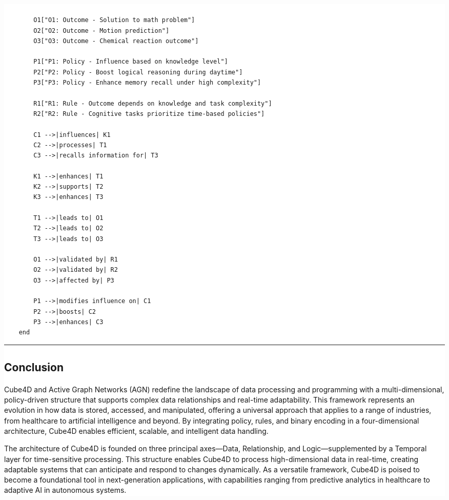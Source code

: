 ```mermaid

        O1["O1: Outcome - Solution to math problem"]
        O2["O2: Outcome - Motion prediction"]
        O3["O3: Outcome - Chemical reaction outcome"]

        P1["P1: Policy - Influence based on knowledge level"]
        P2["P2: Policy - Boost logical reasoning during daytime"]
        P3["P3: Policy - Enhance memory recall under high complexity"]
        
        R1["R1: Rule - Outcome depends on knowledge and task complexity"]
        R2["R2: Rule - Cognitive tasks prioritize time-based policies"]

        C1 -->|influences| K1
        C2 -->|processes| T1
        C3 -->|recalls information for| T3
        
        K1 -->|enhances| T1
        K2 -->|supports| T2
        K3 -->|enhances| T3

        T1 -->|leads to| O1
        T2 -->|leads to| O2
        T3 -->|leads to| O3

        O1 -->|validated by| R1
        O2 -->|validated by| R2
        O3 -->|affected by| P3

        P1 -->|modifies influence on| C1
        P2 -->|boosts| C2
        P3 -->|enhances| C3
    end
```

---

## Conclusion

Cube4D and Active Graph Networks (AGN) redefine the landscape of data processing and programming with a multi-dimensional, policy-driven structure that supports complex data relationships and real-time adaptability. This framework represents an evolution in how data is stored, accessed, and manipulated, offering a universal approach that applies to a range of industries, from healthcare to artificial intelligence and beyond. By integrating policy, rules, and binary encoding in a four-dimensional architecture, Cube4D enables efficient, scalable, and intelligent data handling.

The architecture of Cube4D is founded on three principal axes—Data, Relationship, and Logic—supplemented by a Temporal layer for time-sensitive processing. This structure enables Cube4D to process high-dimensional data in real-time, creating adaptable systems that can anticipate and respond to changes dynamically. As a versatile framework, Cube4D is poised to become a foundational tool in next-generation applications, with capabilities ranging from predictive analytics in healthcare to adaptive AI in autonomous systems.
